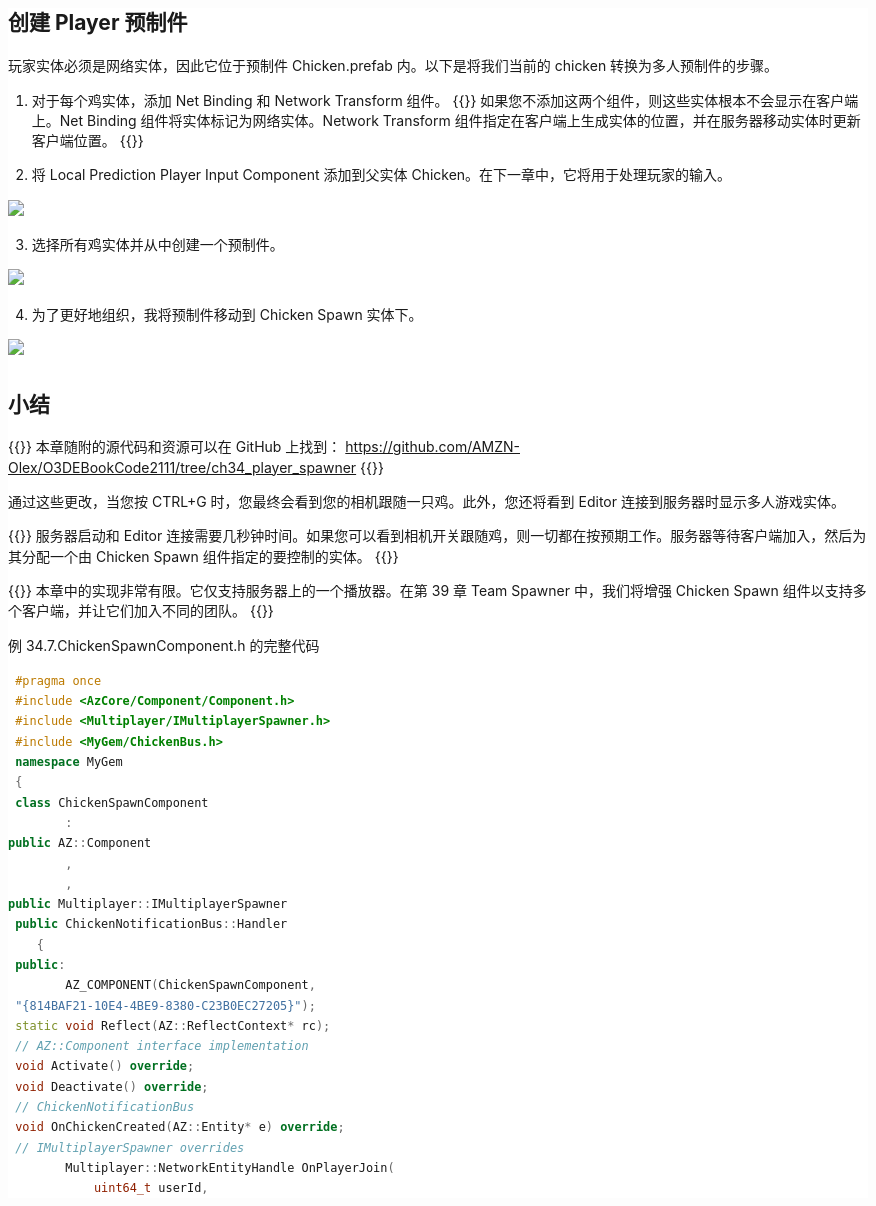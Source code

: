 ## 创建 Player 预制件
玩家实体必须是网络实体，因此它位于预制件 Chicken.prefab 内。以下是将我们当前的 chicken 转换为多人预制件的步骤。
1. 对于每个鸡实体，添加 Net Binding 和 Network Transform 组件。
{{<note>}}
如果您不添加这两个组件，则这些实体根本不会显示在客户端上。Net Binding 组件将实体标记为网络实体。Network Transform 组件指定在客户端上生成实体的位置，并在服务器移动实体时更新客户端位置。
{{</note>}}

2. 将 Local Prediction Player Input Component 添加到父实体 Chicken。在下一章中，它将用于处理玩家的输入。

![](/images/learning-guide/tutorials/o3de-book/Part11/o3de_book_11_11.PNG)

3. 选择所有鸡实体并从中创建一个预制件。

![](/images/learning-guide/tutorials/o3de-book/Part11/o3de_book_11_10.PNG)

4. 为了更好地组织，我将预制件移动到 Chicken Spawn 实体下。

![](/images/learning-guide/tutorials/o3de-book/Part11/o3de_book_11_9.PNG)

##  小结

{{<note>}}
本章随附的源代码和资源可以在 GitHub 上找到：
https://github.com/AMZN-Olex/O3DEBookCode2111/tree/ch34_player_spawner
{{</note>}}

通过这些更改，当您按 CTRL+G 时，您最终会看到您的相机跟随一只鸡。此外，您还将看到 Editor 连接到服务器时显示多人游戏实体。

{{<note>}}
服务器启动和 Editor 连接需要几秒钟时间。如果您可以看到相机开关跟随鸡，则一切都在按预期工作。服务器等待客户端加入，然后为其分配一个由 Chicken Spawn 组件指定的要控制的实体。
{{</note>}}

{{<note>}}
本章中的实现非常有限。它仅支持服务器上的一个播放器。在第 39 章 Team Spawner 中，我们将增强 Chicken Spawn 组件以支持多个客户端，并让它们加入不同的团队。
{{</note>}}

例 34.7.ChickenSpawnComponent.h 的完整代码
```c++
 #pragma once
 #include <AzCore/Component/Component.h>
 #include <Multiplayer/IMultiplayerSpawner.h>
 #include <MyGem/ChickenBus.h>
 namespace MyGem
 {
 class ChickenSpawnComponent
        : 
public AZ::Component
        , 
        , 
public Multiplayer::IMultiplayerSpawner
 public ChickenNotificationBus::Handler
    {
 public:
        AZ_COMPONENT(ChickenSpawnComponent,
 "{814BAF21-10E4-4BE9-8380-C23B0EC27205}");
 static void Reflect(AZ::ReflectContext* rc);
 // AZ::Component interface implementation
 void Activate() override;
 void Deactivate() override;
 // ChickenNotificationBus
 void OnChickenCreated(AZ::Entity* e) override;
 // IMultiplayerSpawner overrides
        Multiplayer::NetworkEntityHandle OnPlayerJoin(
            uint64_t userId,
```
